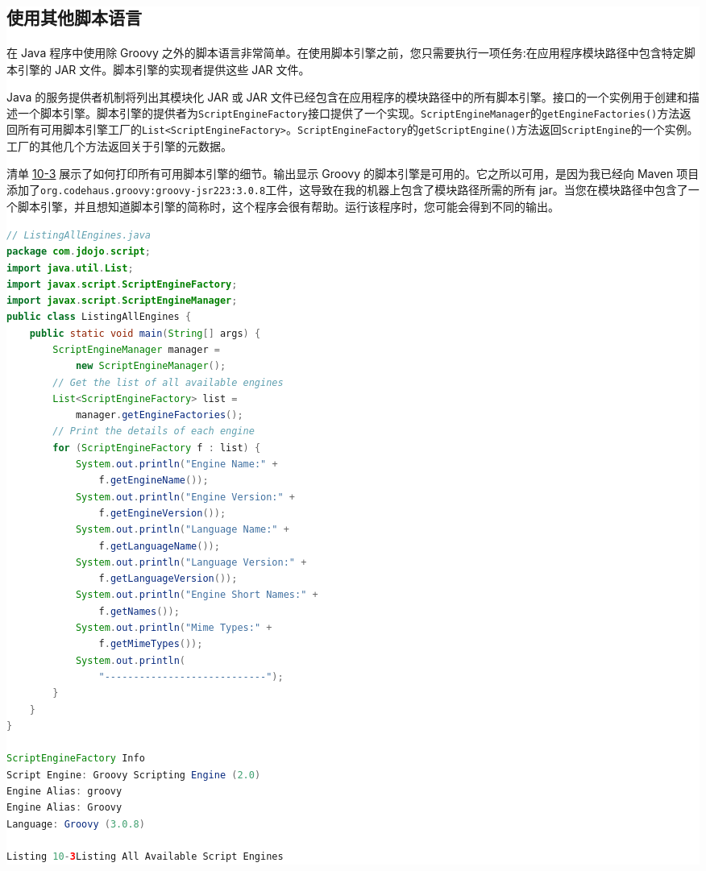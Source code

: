 ## 使用其他脚本语言

在 Java 程序中使用除 Groovy 之外的脚本语言非常简单。在使用脚本引擎之前，您只需要执行一项任务:在应用程序模块路径中包含特定脚本引擎的 JAR 文件。脚本引擎的实现者提供这些 JAR 文件。

Java 的服务提供者机制将列出其模块化 JAR 或 JAR 文件已经包含在应用程序的模块路径中的所有脚本引擎。接口的一个实例用于创建和描述一个脚本引擎。脚本引擎的提供者为`ScriptEngineFactory`接口提供了一个实现。`ScriptEngineManager`的`getEngineFactories()`方法返回所有可用脚本引擎工厂的`List<ScriptEngineFactory>`。`ScriptEngineFactory`的`getScriptEngine()`方法返回`ScriptEngine`的一个实例。工厂的其他几个方法返回关于引擎的元数据。

清单 [10-3](#PC10) 展示了如何打印所有可用脚本引擎的细节。输出显示 Groovy 的脚本引擎是可用的。它之所以可用，是因为我已经向 Maven 项目添加了`org.codehaus.groovy:groovy-jsr223:3.0.8`工件，这导致在我的机器上包含了模块路径所需的所有 jar。当您在模块路径中包含了一个脚本引擎，并且想知道脚本引擎的简称时，这个程序会很有帮助。运行该程序时，您可能会得到不同的输出。

```java
// ListingAllEngines.java
package com.jdojo.script;
import java.util.List;
import javax.script.ScriptEngineFactory;
import javax.script.ScriptEngineManager;
public class ListingAllEngines {
    public static void main(String[] args) {
        ScriptEngineManager manager =
            new ScriptEngineManager();
        // Get the list of all available engines
        List<ScriptEngineFactory> list =
            manager.getEngineFactories();
        // Print the details of each engine
        for (ScriptEngineFactory f : list) {
            System.out.println("Engine Name:" +
                f.getEngineName());
            System.out.println("Engine Version:" +
                f.getEngineVersion());
            System.out.println("Language Name:" +
                f.getLanguageName());
            System.out.println("Language Version:" +
                f.getLanguageVersion());
            System.out.println("Engine Short Names:" +
                f.getNames());
            System.out.println("Mime Types:" +
                f.getMimeTypes());
            System.out.println(
                "----------------------------");
        }
    }
}

ScriptEngineFactory Info
Script Engine: Groovy Scripting Engine (2.0)
Engine Alias: groovy
Engine Alias: Groovy
Language: Groovy (3.0.8)

Listing 10-3Listing All Available Script Engines

```

